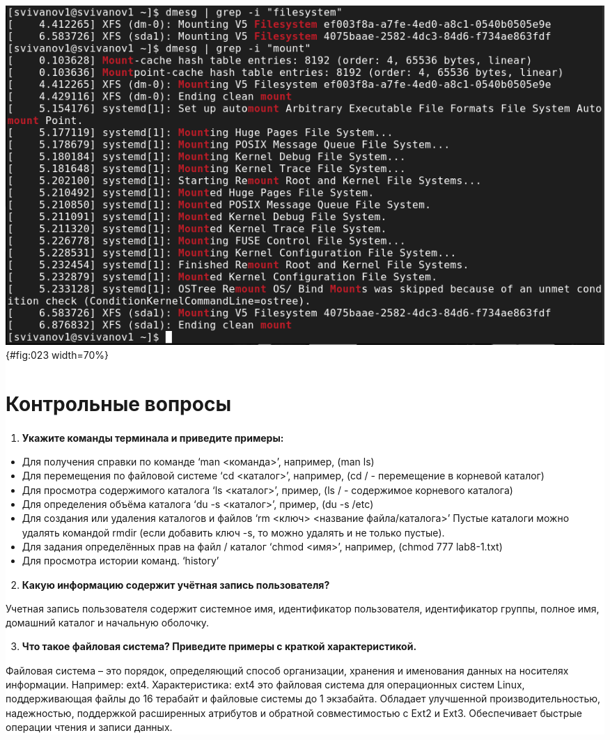 ![Последовательность монтирования файловых систем](image/22.png){#fig:023 width=70%}

# Контрольные вопросы

1. **Укажите команды терминала и приведите примеры:**

- Для получения справки по команде ‘man <команда>’, например, (man ls)
- Для перемещения по файловой системе ‘cd <каталог>’, например, (cd / - перемещение в корневой каталог)
- Для просмотра содержимого каталога ‘ls <каталог>’, пример, (ls / - содержимое корневого каталога)
- Для определения объёма каталога ‘du -s <каталог>’, пример, (du -s /etc)
- Для создания или удаления каталогов и файлов ‘rm <ключ> <название файла/каталога>’
Пустые каталоги можно удалять командой rmdir (если добавить ключ -s, то можно удалять и не только пустые).
- Для задания определённых прав на файл / каталог ‘chmod <xxx> <имя>’, например, (chmod 777 lab8-1.txt)
- Для просмотра истории команд. ‘history’

2.	**Какую информацию содержит учётная запись пользователя?** 

Учетная запись пользователя содержит системное имя, идентификатор пользователя, идентификатор группы, полное имя, домашний каталог и начальную оболочку.

3. **Что такое файловая система? Приведите примеры с краткой характеристикой.**

Файловая система – это порядок, определяющий способ организации, хранения и именования данных на носителях информации. Например: ext4. Характеристика: ext4 это файловая система для операционных систем Linux, поддерживающая файлы до 16 терабайт и файловые системы до 1 экзабайта. Обладает улучшенной производительностью, надежностью, поддержкой расширенных атрибутов и обратной совместимостью с Ext2 и Ext3. Обеспечивает быстрые операции чтения и записи данных.
